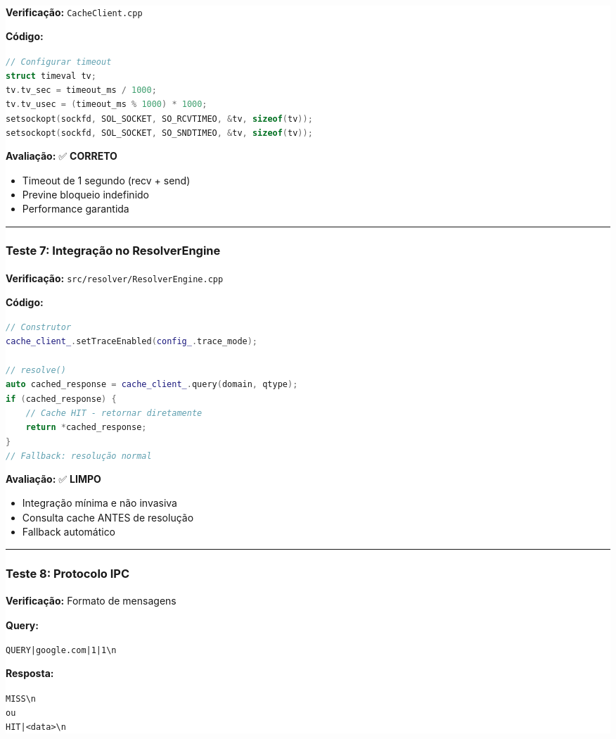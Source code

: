 **Verificação:** `CacheClient.cpp`

**Código:**
```cpp
// Configurar timeout
struct timeval tv;
tv.tv_sec = timeout_ms / 1000;
tv.tv_usec = (timeout_ms % 1000) * 1000;
setsockopt(sockfd, SOL_SOCKET, SO_RCVTIMEO, &tv, sizeof(tv));
setsockopt(sockfd, SOL_SOCKET, SO_SNDTIMEO, &tv, sizeof(tv));
```

**Avaliação:** ✅ **CORRETO**
- Timeout de 1 segundo (recv + send)
- Previne bloqueio indefinido
- Performance garantida

---

### Teste 7: Integração no ResolverEngine

**Verificação:** `src/resolver/ResolverEngine.cpp`

**Código:**
```cpp
// Construtor
cache_client_.setTraceEnabled(config_.trace_mode);

// resolve()
auto cached_response = cache_client_.query(domain, qtype);
if (cached_response) {
    // Cache HIT - retornar diretamente
    return *cached_response;
}
// Fallback: resolução normal
```

**Avaliação:** ✅ **LIMPO**
- Integração mínima e não invasiva
- Consulta cache ANTES de resolução
- Fallback automático

---

### Teste 8: Protocolo IPC

**Verificação:** Formato de mensagens

**Query:**
```
QUERY|google.com|1|1\n
```

**Resposta:**
```
MISS\n
ou
HIT|<data>\n
```
